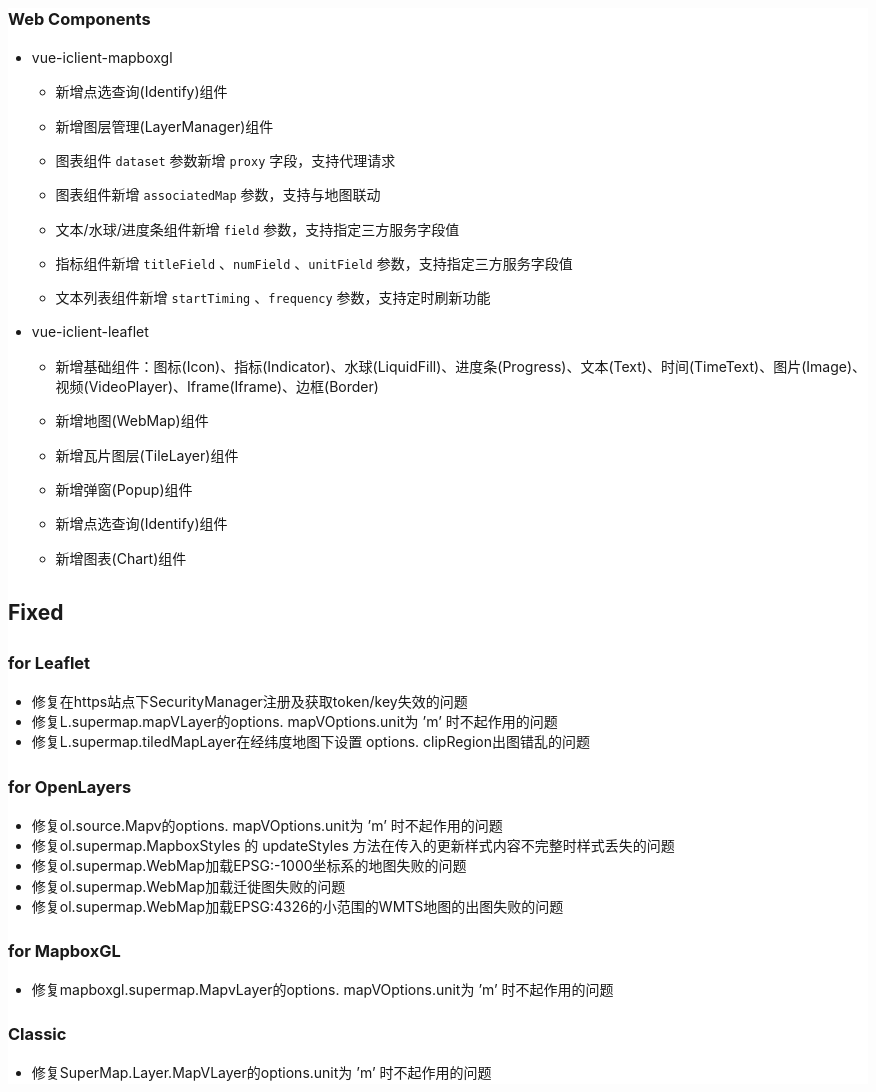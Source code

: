### Web Components

- vue-iclient-mapboxgl

   - 新增点选查询(Identify)组件

   - 新增图层管理(LayerManager)组件

   - 图表组件 `dataset` 参数新增 `proxy` 字段，支持代理请求

   - 图表组件新增 `associatedMap` 参数，支持与地图联动

   - 文本/水球/进度条组件新增 `field` 参数，支持指定三方服务字段值

   - 指标组件新增 `titleField` 、`numField` 、`unitField` 参数，支持指定三方服务字段值

   - 文本列表组件新增 `startTiming` 、`frequency` 参数，支持定时刷新功能

- vue-iclient-leaflet

   - 新增基础组件：图标(Icon)、指标(Indicator)、水球(LiquidFill)、进度条(Progress)、文本(Text)、时间(TimeText)、图片(Image)、视频(VideoPlayer)、Iframe(Iframe)、边框(Border)

   - 新增地图(WebMap)组件

   - 新增瓦片图层(TileLayer)组件

   - 新增弹窗(Popup)组件

   - 新增点选查询(Identify)组件

   - 新增图表(Chart)组件


## Fixed

### for Leaflet

 - 修复在https站点下SecurityManager注册及获取token/key失效的问题
 - 修复L.supermap.mapVLayer的options. mapVOptions.unit为 ’m’ 时不起作用的问题
 - 修复L.supermap.tiledMapLayer在经纬度地图下设置 options. clipRegion出图错乱的问题

### for OpenLayers

 - 修复ol.source.Mapv的options. mapVOptions.unit为 ’m’ 时不起作用的问题
 - 修复ol.supermap.MapboxStyles 的 updateStyles 方法在传入的更新样式内容不完整时样式丢失的问题
 - 修复ol.supermap.WebMap加载EPSG:-1000坐标系的地图失败的问题
 - 修复ol.supermap.WebMap加载迁徙图失败的问题
 - 修复ol.supermap.WebMap加载EPSG:4326的小范围的WMTS地图的出图失败的问题

### for MapboxGL

 - 修复mapboxgl.supermap.MapvLayer的options. mapVOptions.unit为 ’m’ 时不起作用的问题

### Classic

 - 修复SuperMap.Layer.MapVLayer的options.unit为 ’m’ 时不起作用的问题
